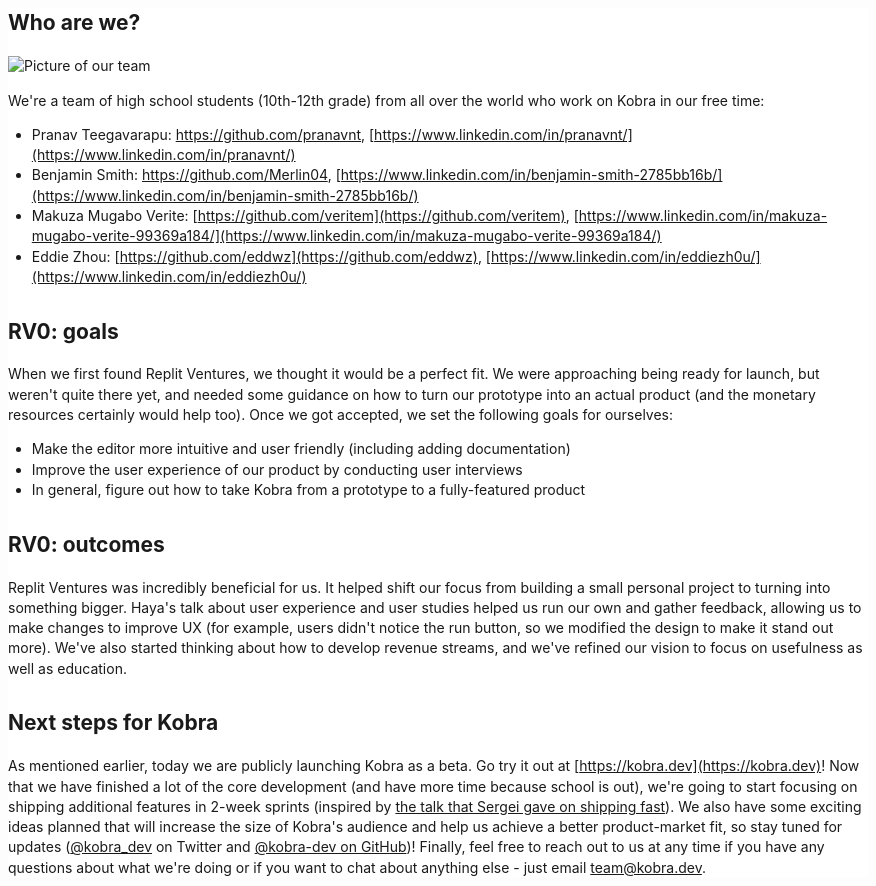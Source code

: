 ## Who are we?

<img alt="Picture of our team" src="https://blog.repl.it/images/kobra/our-team.png" width="100%" style="width:100%" />

We're a team of high school students (10th-12th grade) from all over the world who work on Kobra in our free time:

- Pranav Teegavarapu: https://github.com/pranavnt, [https://www.linkedin.com/in/pranavnt/](https://www.linkedin.com/in/pranavnt/)
- Benjamin Smith: https://github.com/Merlin04, [https://www.linkedin.com/in/benjamin-smith-2785bb16b/](https://www.linkedin.com/in/benjamin-smith-2785bb16b/)
- Makuza Mugabo Verite: [https://github.com/veritem](https://github.com/veritem), [https://www.linkedin.com/in/makuza-mugabo-verite-99369a184/](https://www.linkedin.com/in/makuza-mugabo-verite-99369a184/)
- Eddie Zhou: [https://github.com/eddwz](https://github.com/eddwz), [https://www.linkedin.com/in/eddiezh0u/](https://www.linkedin.com/in/eddiezh0u/)

## RV0: goals

When we first found Replit Ventures, we thought it would be a perfect fit. We were approaching being ready for launch, but weren't quite there yet, and needed some guidance on how to turn our prototype into an actual product (and the monetary resources certainly would help too). Once we got accepted, we set the following goals for ourselves:

- Make the editor more intuitive and user friendly (including adding documentation)
- Improve the user experience of our product by conducting user interviews
- In general, figure out how to take Kobra from a prototype to a fully-featured product

## RV0: outcomes

Replit Ventures was incredibly beneficial for us. It helped shift our focus from building a small personal project to turning into something bigger. Haya's talk about user experience and user studies helped us run our own and gather feedback, allowing us to make changes to improve UX (for example, users didn't notice the run button, so we modified the design to make it stand out more). We've also started thinking about how to develop revenue streams, and we've refined our vision to focus on usefulness as well as education.

## Next steps for Kobra

As mentioned earlier, today we are publicly launching Kobra as a beta. Go try it out at [https://kobra.dev](https://kobra.dev)! Now that we have finished a lot of the core development (and have more time because school is out), we're going to start focusing on shipping additional features in 2-week sprints (inspired by [the talk that Sergei gave on shipping fast](https://youtu.be/p2XVU7jLGQw)). We also have some exciting ideas planned that will increase the size of Kobra's audience and help us achieve a better product-market fit, so stay tuned for updates ([@kobra_dev](https://twitter.com/kobra_dev) on Twitter and [@kobra-dev on GitHub](https://github.com/kobra-dev))! Finally, feel free to reach out to us at any time if you have any questions about what we're doing or if you want to chat about anything else - just email team@kobra.dev.